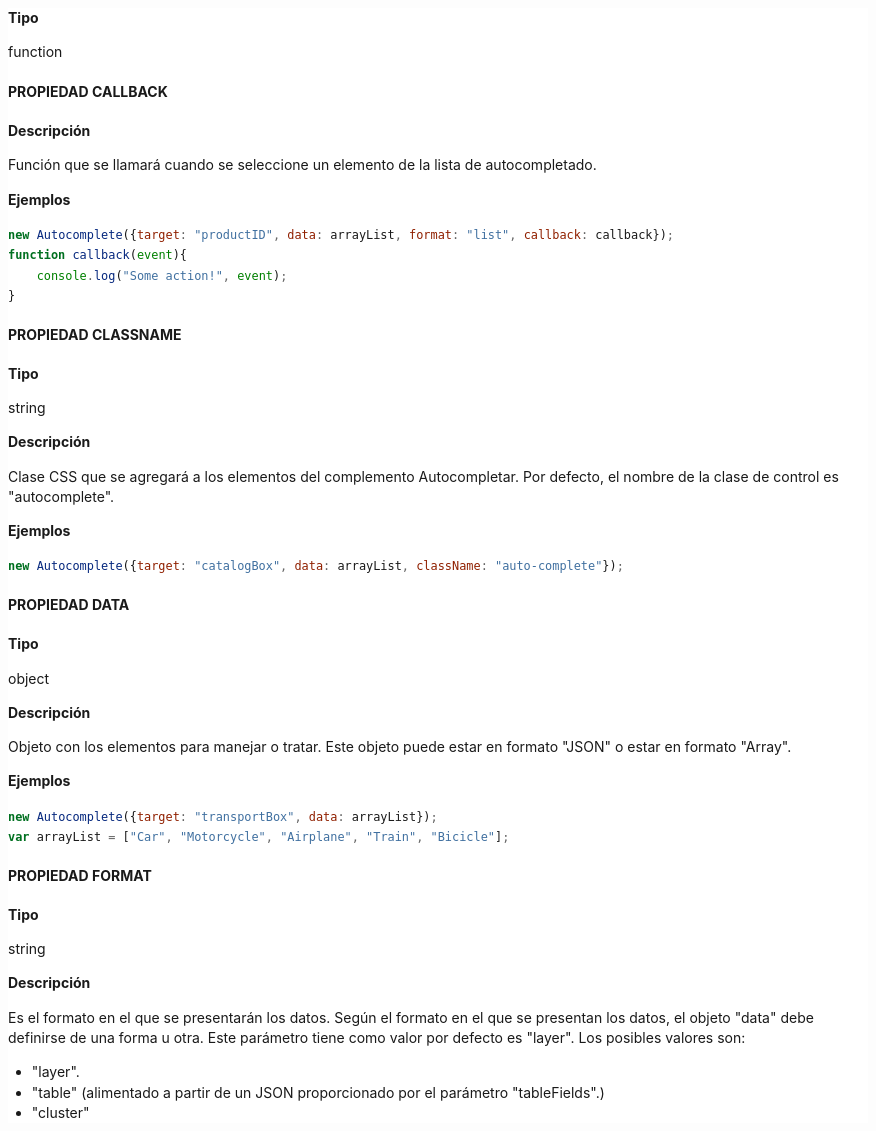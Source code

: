 **Tipo**

function
#### PROPIEDAD CALLBACK

**Descripción**

Función que se llamará cuando se seleccione un elemento de la lista de autocompletado.

**Ejemplos**
```javascript
new Autocomplete({target: "productID", data: arrayList, format: "list", callback: callback});
function callback(event){
	console.log("Some action!", event);
}
```
#### PROPIEDAD CLASSNAME

**Tipo**

string

**Descripción**

Clase CSS que se agregará a los elementos del complemento Autocompletar. Por defecto, el nombre de la clase de control es "autocomplete".

**Ejemplos**
```javascript
new Autocomplete({target: "catalogBox", data: arrayList, className: "auto-complete"});
```
#### PROPIEDAD DATA

**Tipo**

object

**Descripción**

Objeto con los elementos para manejar o tratar. Este objeto puede estar en formato "JSON" o estar en formato "Array".

**Ejemplos**
```javascript
new Autocomplete({target: "transportBox", data: arrayList});
var arrayList = ["Car", "Motorcycle", "Airplane", "Train", "Bicicle"];
```
#### PROPIEDAD FORMAT

**Tipo**

string

**Descripción**

Es el formato en el que se presentarán los datos. Según el formato en el que se presentan los datos, el objeto "data" debe definirse de una forma u otra. Este parámetro tiene como valor por defecto es "layer".
Los posibles valores son:
* "layer". 
* "table" (alimentado a partir de un JSON proporcionado por el parámetro "tableFields".)
* "cluster"
